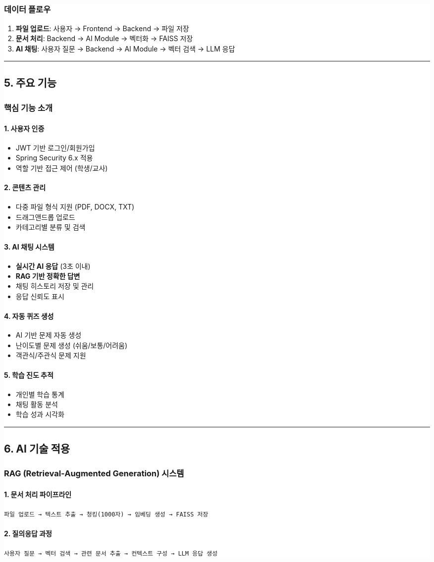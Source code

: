 ###  데이터 플로우
1. **파일 업로드**: 사용자 → Frontend → Backend → 파일 저장
2. **문서 처리**: Backend → AI Module → 벡터화 → FAISS 저장
3. **AI 채팅**: 사용자 질문 → Backend → AI Module → 벡터 검색 → LLM 응답

---

## 5. 주요 기능

###  핵심 기능 소개

####  **1. 사용자 인증**
- JWT 기반 로그인/회원가입
- Spring Security 6.x 적용
- 역할 기반 접근 제어 (학생/교사)

####  **2. 콘텐츠 관리**
- 다중 파일 형식 지원 (PDF, DOCX, TXT)
- 드래그앤드롭 업로드
- 카테고리별 분류 및 검색

####  **3. AI 채팅 시스템**
- **실시간 AI 응답** (3초 이내)
- **RAG 기반 정확한 답변**
- 채팅 히스토리 저장 및 관리
- 응답 신뢰도 표시

####  **4. 자동 퀴즈 생성**
- AI 기반 문제 자동 생성
- 난이도별 문제 생성 (쉬움/보통/어려움)
- 객관식/주관식 문제 지원

####  **5. 학습 진도 추적**
- 개인별 학습 통계
- 채팅 활동 분석
- 학습 성과 시각화

---

## 6. AI 기술 적용

###  RAG (Retrieval-Augmented Generation) 시스템

#### **1. 문서 처리 파이프라인**
```
파일 업로드 → 텍스트 추출 → 청킹(1000자) → 임베딩 생성 → FAISS 저장
```

#### **2. 질의응답 과정**
```
사용자 질문 → 벡터 검색 → 관련 문서 추출 → 컨텍스트 구성 → LLM 응답 생성
```
